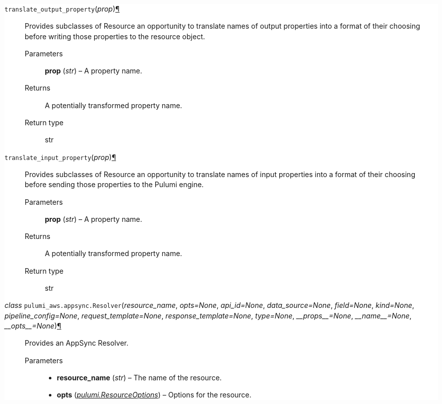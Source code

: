 </div></blockquote>
</dd></dl>

<dl class="method">
<dt id="pulumi_aws.appsync.GraphQLApi.translate_output_property">
<code class="sig-name descname">translate_output_property</code><span class="sig-paren">(</span><em class="sig-param">prop</em><span class="sig-paren">)</span><a class="headerlink" href="#pulumi_aws.appsync.GraphQLApi.translate_output_property" title="Permalink to this definition">¶</a></dt>
<dd><p>Provides subclasses of Resource an opportunity to translate names of output properties
into a format of their choosing before writing those properties to the resource object.</p>
<dl class="field-list simple">
<dt class="field-odd">Parameters</dt>
<dd class="field-odd"><p><strong>prop</strong> (<em>str</em>) – A property name.</p>
</dd>
<dt class="field-even">Returns</dt>
<dd class="field-even"><p>A potentially transformed property name.</p>
</dd>
<dt class="field-odd">Return type</dt>
<dd class="field-odd"><p>str</p>
</dd>
</dl>
</dd></dl>

<dl class="method">
<dt id="pulumi_aws.appsync.GraphQLApi.translate_input_property">
<code class="sig-name descname">translate_input_property</code><span class="sig-paren">(</span><em class="sig-param">prop</em><span class="sig-paren">)</span><a class="headerlink" href="#pulumi_aws.appsync.GraphQLApi.translate_input_property" title="Permalink to this definition">¶</a></dt>
<dd><p>Provides subclasses of Resource an opportunity to translate names of input properties into
a format of their choosing before sending those properties to the Pulumi engine.</p>
<dl class="field-list simple">
<dt class="field-odd">Parameters</dt>
<dd class="field-odd"><p><strong>prop</strong> (<em>str</em>) – A property name.</p>
</dd>
<dt class="field-even">Returns</dt>
<dd class="field-even"><p>A potentially transformed property name.</p>
</dd>
<dt class="field-odd">Return type</dt>
<dd class="field-odd"><p>str</p>
</dd>
</dl>
</dd></dl>

</dd></dl>

<dl class="class">
<dt id="pulumi_aws.appsync.Resolver">
<em class="property">class </em><code class="sig-prename descclassname">pulumi_aws.appsync.</code><code class="sig-name descname">Resolver</code><span class="sig-paren">(</span><em class="sig-param">resource_name</em>, <em class="sig-param">opts=None</em>, <em class="sig-param">api_id=None</em>, <em class="sig-param">data_source=None</em>, <em class="sig-param">field=None</em>, <em class="sig-param">kind=None</em>, <em class="sig-param">pipeline_config=None</em>, <em class="sig-param">request_template=None</em>, <em class="sig-param">response_template=None</em>, <em class="sig-param">type=None</em>, <em class="sig-param">__props__=None</em>, <em class="sig-param">__name__=None</em>, <em class="sig-param">__opts__=None</em><span class="sig-paren">)</span><a class="headerlink" href="#pulumi_aws.appsync.Resolver" title="Permalink to this definition">¶</a></dt>
<dd><p>Provides an AppSync Resolver.</p>
<dl class="field-list simple">
<dt class="field-odd">Parameters</dt>
<dd class="field-odd"><ul class="simple">
<li><p><strong>resource_name</strong> (<em>str</em>) – The name of the resource.</p></li>
<li><p><strong>opts</strong> (<a class="reference internal" href="../../pulumi/#pulumi.ResourceOptions" title="pulumi.ResourceOptions"><em>pulumi.ResourceOptions</em></a>) – Options for the resource.</p></li>